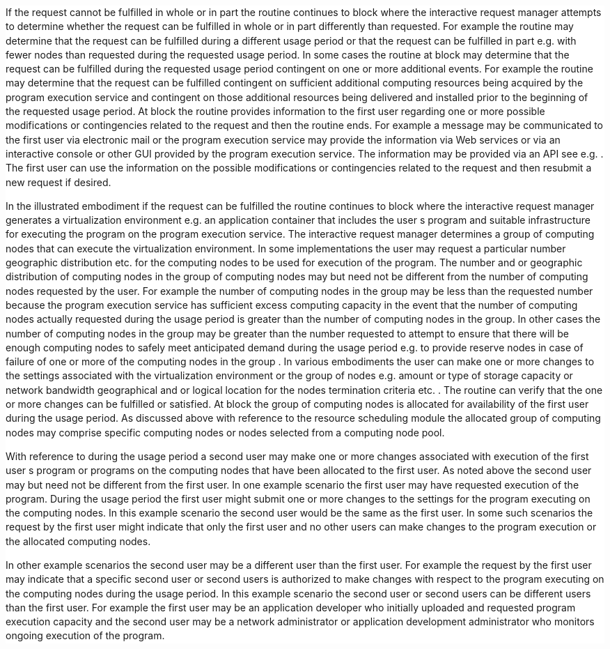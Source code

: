 If the request cannot be fulfilled in whole or in part the routine continues to block where the interactive request manager attempts to determine whether the request can be fulfilled in whole or in part differently than requested. For example the routine may determine that the request can be fulfilled during a different usage period or that the request can be fulfilled in part e.g. with fewer nodes than requested during the requested usage period. In some cases the routine at block may determine that the request can be fulfilled during the requested usage period contingent on one or more additional events. For example the routine may determine that the request can be fulfilled contingent on sufficient additional computing resources being acquired by the program execution service and contingent on those additional resources being delivered and installed prior to the beginning of the requested usage period. At block the routine provides information to the first user regarding one or more possible modifications or contingencies related to the request and then the routine ends. For example a message may be communicated to the first user via electronic mail or the program execution service may provide the information via Web services or via an interactive console or other GUI provided by the program execution service. The information may be provided via an API see e.g. . The first user can use the information on the possible modifications or contingencies related to the request and then resubmit a new request if desired.

In the illustrated embodiment if the request can be fulfilled the routine continues to block where the interactive request manager generates a virtualization environment e.g. an application container that includes the user s program and suitable infrastructure for executing the program on the program execution service. The interactive request manager determines a group of computing nodes that can execute the virtualization environment. In some implementations the user may request a particular number geographic distribution etc. for the computing nodes to be used for execution of the program. The number and or geographic distribution of computing nodes in the group of computing nodes may but need not be different from the number of computing nodes requested by the user. For example the number of computing nodes in the group may be less than the requested number because the program execution service has sufficient excess computing capacity in the event that the number of computing nodes actually requested during the usage period is greater than the number of computing nodes in the group. In other cases the number of computing nodes in the group may be greater than the number requested to attempt to ensure that there will be enough computing nodes to safely meet anticipated demand during the usage period e.g. to provide reserve nodes in case of failure of one or more of the computing nodes in the group . In various embodiments the user can make one or more changes to the settings associated with the virtualization environment or the group of nodes e.g. amount or type of storage capacity or network bandwidth geographical and or logical location for the nodes termination criteria etc. . The routine can verify that the one or more changes can be fulfilled or satisfied. At block the group of computing nodes is allocated for availability of the first user during the usage period. As discussed above with reference to the resource scheduling module the allocated group of computing nodes may comprise specific computing nodes or nodes selected from a computing node pool.

With reference to during the usage period a second user may make one or more changes associated with execution of the first user s program or programs on the computing nodes that have been allocated to the first user. As noted above the second user may but need not be different from the first user. In one example scenario the first user may have requested execution of the program. During the usage period the first user might submit one or more changes to the settings for the program executing on the computing nodes. In this example scenario the second user would be the same as the first user. In some such scenarios the request by the first user might indicate that only the first user and no other users can make changes to the program execution or the allocated computing nodes.

In other example scenarios the second user may be a different user than the first user. For example the request by the first user may indicate that a specific second user or second users is authorized to make changes with respect to the program executing on the computing nodes during the usage period. In this example scenario the second user or second users can be different users than the first user. For example the first user may be an application developer who initially uploaded and requested program execution capacity and the second user may be a network administrator or application development administrator who monitors ongoing execution of the program.
